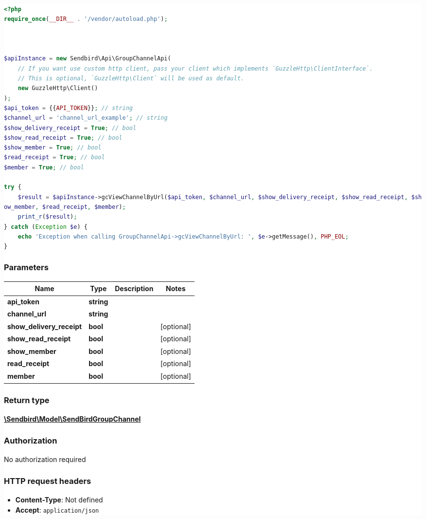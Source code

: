 ```php
<?php
require_once(__DIR__ . '/vendor/autoload.php');



$apiInstance = new Sendbird\Api\GroupChannelApi(
    // If you want use custom http client, pass your client which implements `GuzzleHttp\ClientInterface`.
    // This is optional, `GuzzleHttp\Client` will be used as default.
    new GuzzleHttp\Client()
);
$api_token = {{API_TOKEN}}; // string
$channel_url = 'channel_url_example'; // string
$show_delivery_receipt = True; // bool
$show_read_receipt = True; // bool
$show_member = True; // bool
$read_receipt = True; // bool
$member = True; // bool

try {
    $result = $apiInstance->gcViewChannelByUrl($api_token, $channel_url, $show_delivery_receipt, $show_read_receipt, $show_member, $read_receipt, $member);
    print_r($result);
} catch (Exception $e) {
    echo 'Exception when calling GroupChannelApi->gcViewChannelByUrl: ', $e->getMessage(), PHP_EOL;
}
```

### Parameters

Name | Type | Description  | Notes
------------- | ------------- | ------------- | -------------
 **api_token** | **string**|  |
 **channel_url** | **string**|  |
 **show_delivery_receipt** | **bool**|  | [optional]
 **show_read_receipt** | **bool**|  | [optional]
 **show_member** | **bool**|  | [optional]
 **read_receipt** | **bool**|  | [optional]
 **member** | **bool**|  | [optional]

### Return type

[**\Sendbird\Model\SendBirdGroupChannel**](../Model/SendBirdGroupChannel.md)

### Authorization

No authorization required

### HTTP request headers

- **Content-Type**: Not defined
- **Accept**: `application/json`
